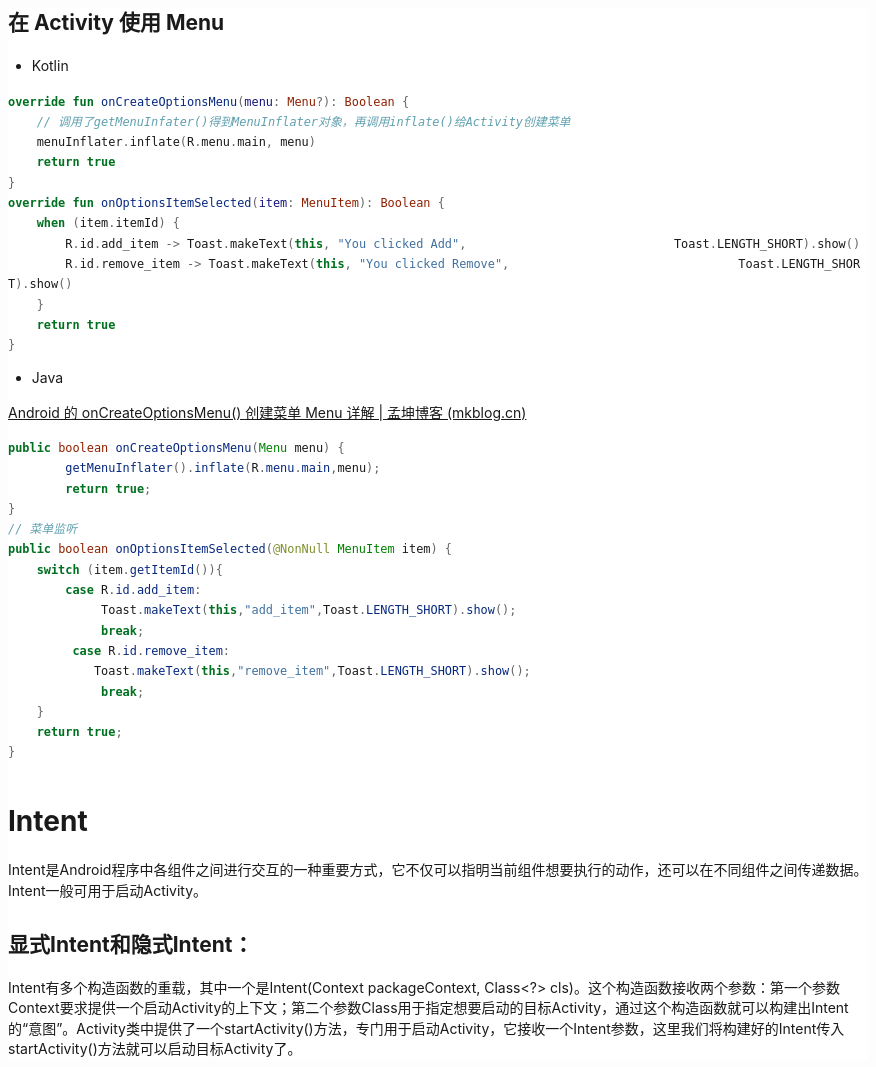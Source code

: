 

## 在 Activity 使用 Menu

- Kotlin

```kotlin
override fun onCreateOptionsMenu(menu: Menu?): Boolean {
    // 调用了getMenuInfater()得到MenuInflater对象，再调用inflate()给Activity创建菜单
    menuInflater.inflate(R.menu.main, menu)     
	return true 
}
override fun onOptionsItemSelected(item: MenuItem): Boolean {     
    when (item.itemId) {         
        R.id.add_item -> Toast.makeText(this, "You clicked Add",                             Toast.LENGTH_SHORT).show()         
        R.id.remove_item -> Toast.makeText(this, "You clicked Remove",                                Toast.LENGTH_SHORT).show()     
    }     
    return true
}
```

- Java

[Android 的 onCreateOptionsMenu() 创建菜单 Menu 详解 | 孟坤博客 (mkblog.cn)](https://mkblog.cn/881/)

```java
public boolean onCreateOptionsMenu(Menu menu) {
        getMenuInflater().inflate(R.menu.main,menu);
        return true;
}
// 菜单监听
public boolean onOptionsItemSelected(@NonNull MenuItem item) {
	switch (item.getItemId()){
		case R.id.add_item:
             Toast.makeText(this,"add_item",Toast.LENGTH_SHORT).show();
             break;
         case R.id.remove_item:
			Toast.makeText(this,"remove_item",Toast.LENGTH_SHORT).show();
             break;
    }
    return true;
}
```

# Intent

Intent是Android程序中各组件之间进行交互的一种重要方式，它不仅可以指明当前组件想要执行的动作，还可以在不同组件之间传递数据。Intent一般可用于启动Activity。

## 显式Intent和隐式Intent：

Intent有多个构造函数的重载，其中一个是Intent(Context packageContext, Class<?> cls)。这个构造函数接收两个参数：第一个参数Context要求提供一个启动Activity的上下文；第二个参数Class用于指定想要启动的目标Activity，通过这个构造函数就可以构建出Intent的“意图”。Activity类中提供了一个startActivity()方法，专门用于启动Activity，它接收一个Intent参数，这里我们将构建好的Intent传入startActivity()方法就可以启动目标Activity了。
